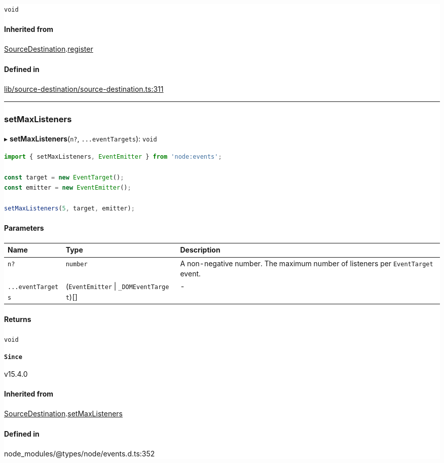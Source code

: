 `void`

#### Inherited from

[SourceDestination](sourceDestination.SourceDestination.md).[register](sourceDestination.SourceDestination.md#register)

#### Defined in

[lib/source-destination/source-destination.ts:311](https://github.com/balena-io-modules/etcher-sdk/blob/2636458/lib/source-destination/source-destination.ts#L311)

___

### setMaxListeners

▸ **setMaxListeners**(`n?`, `...eventTargets`): `void`

```js
import { setMaxListeners, EventEmitter } from 'node:events';

const target = new EventTarget();
const emitter = new EventEmitter();

setMaxListeners(5, target, emitter);
```

#### Parameters

| Name | Type | Description |
| :------ | :------ | :------ |
| `n?` | `number` | A non-negative number. The maximum number of listeners per `EventTarget` event. |
| `...eventTargets` | (`EventEmitter` \| `_DOMEventTarget`)[] | - |

#### Returns

`void`

**`Since`**

v15.4.0

#### Inherited from

[SourceDestination](sourceDestination.SourceDestination.md).[setMaxListeners](sourceDestination.SourceDestination.md#setmaxlisteners-1)

#### Defined in

node_modules/@types/node/events.d.ts:352
